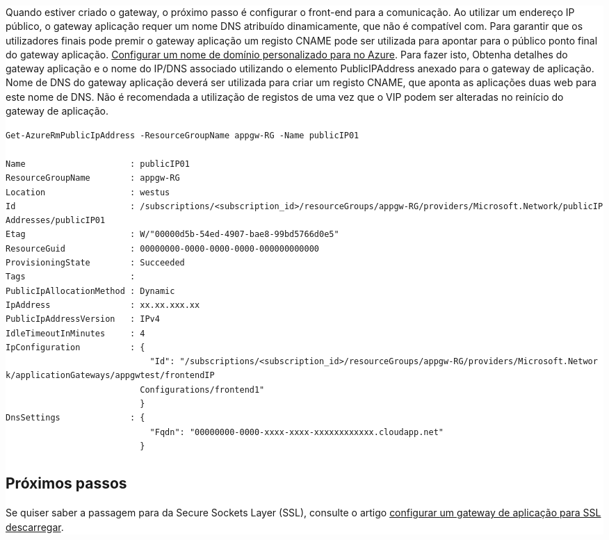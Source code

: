Quando estiver criado o gateway, o próximo passo é configurar o front-end para a comunicação. Ao utilizar um endereço IP público, o gateway aplicação requer um nome DNS atribuído dinamicamente, que não é compatível com. Para garantir que os utilizadores finais pode premir o gateway aplicação um registo CNAME pode ser utilizada para apontar para o público ponto final do gateway aplicação. [Configurar um nome de domínio personalizado para no Azure](../cloud-services/cloud-services-custom-domain-name-portal.md). Para fazer isto, Obtenha detalhes do gateway aplicação e o nome do IP/DNS associado utilizando o elemento PublicIPAddress anexado para o gateway de aplicação. Nome de DNS do gateway aplicação deverá ser utilizada para criar um registo CNAME, que aponta as aplicações duas web para este nome de DNS. Não é recomendada a utilização de registos de uma vez que o VIP podem ser alteradas no reinício do gateway de aplicação.
    
    Get-AzureRmPublicIpAddress -ResourceGroupName appgw-RG -Name publicIP01
        
    Name                     : publicIP01
    ResourceGroupName        : appgw-RG
    Location                 : westus
    Id                       : /subscriptions/<subscription_id>/resourceGroups/appgw-RG/providers/Microsoft.Network/publicIPAddresses/publicIP01
    Etag                     : W/"00000d5b-54ed-4907-bae8-99bd5766d0e5"
    ResourceGuid             : 00000000-0000-0000-0000-000000000000
    ProvisioningState        : Succeeded
    Tags                     : 
    PublicIpAllocationMethod : Dynamic
    IpAddress                : xx.xx.xxx.xx
    PublicIpAddressVersion   : IPv4
    IdleTimeoutInMinutes     : 4
    IpConfiguration          : {
                                 "Id": "/subscriptions/<subscription_id>/resourceGroups/appgw-RG/providers/Microsoft.Network/applicationGateways/appgwtest/frontendIP
                               Configurations/frontend1"
                               }
    DnsSettings              : {
                                 "Fqdn": "00000000-0000-xxxx-xxxx-xxxxxxxxxxxx.cloudapp.net"
                               }

## <a name="next-steps"></a>Próximos passos

Se quiser saber a passagem para da Secure Sockets Layer (SSL), consulte o artigo [configurar um gateway de aplicação para SSL descarregar](application-gateway-ssl-arm.md).